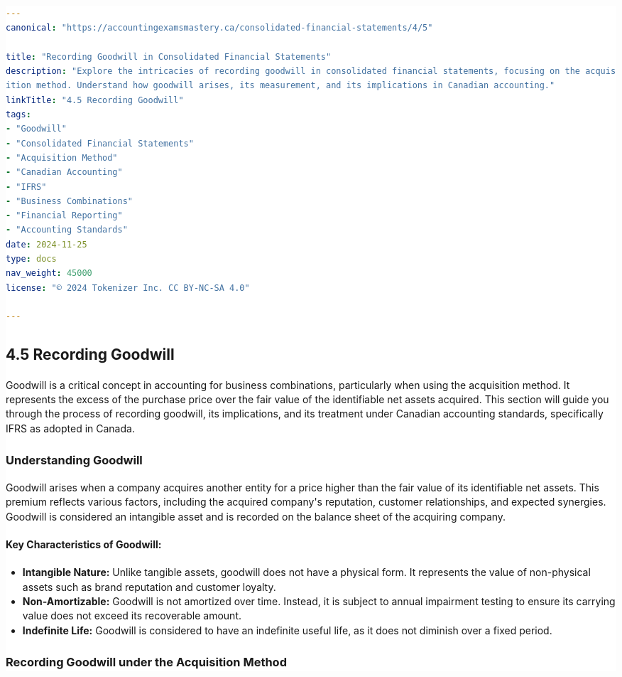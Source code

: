 ```yaml
---
canonical: "https://accountingexamsmastery.ca/consolidated-financial-statements/4/5"

title: "Recording Goodwill in Consolidated Financial Statements"
description: "Explore the intricacies of recording goodwill in consolidated financial statements, focusing on the acquisition method. Understand how goodwill arises, its measurement, and its implications in Canadian accounting."
linkTitle: "4.5 Recording Goodwill"
tags:
- "Goodwill"
- "Consolidated Financial Statements"
- "Acquisition Method"
- "Canadian Accounting"
- "IFRS"
- "Business Combinations"
- "Financial Reporting"
- "Accounting Standards"
date: 2024-11-25
type: docs
nav_weight: 45000
license: "© 2024 Tokenizer Inc. CC BY-NC-SA 4.0"

---
```


## 4.5 Recording Goodwill

Goodwill is a critical concept in accounting for business combinations, particularly when using the acquisition method. It represents the excess of the purchase price over the fair value of the identifiable net assets acquired. This section will guide you through the process of recording goodwill, its implications, and its treatment under Canadian accounting standards, specifically IFRS as adopted in Canada.

### Understanding Goodwill

Goodwill arises when a company acquires another entity for a price higher than the fair value of its identifiable net assets. This premium reflects various factors, including the acquired company's reputation, customer relationships, and expected synergies. Goodwill is considered an intangible asset and is recorded on the balance sheet of the acquiring company.

#### Key Characteristics of Goodwill:

- **Intangible Nature:** Unlike tangible assets, goodwill does not have a physical form. It represents the value of non-physical assets such as brand reputation and customer loyalty.
- **Non-Amortizable:** Goodwill is not amortized over time. Instead, it is subject to annual impairment testing to ensure its carrying value does not exceed its recoverable amount.
- **Indefinite Life:** Goodwill is considered to have an indefinite useful life, as it does not diminish over a fixed period.

### Recording Goodwill under the Acquisition Method
